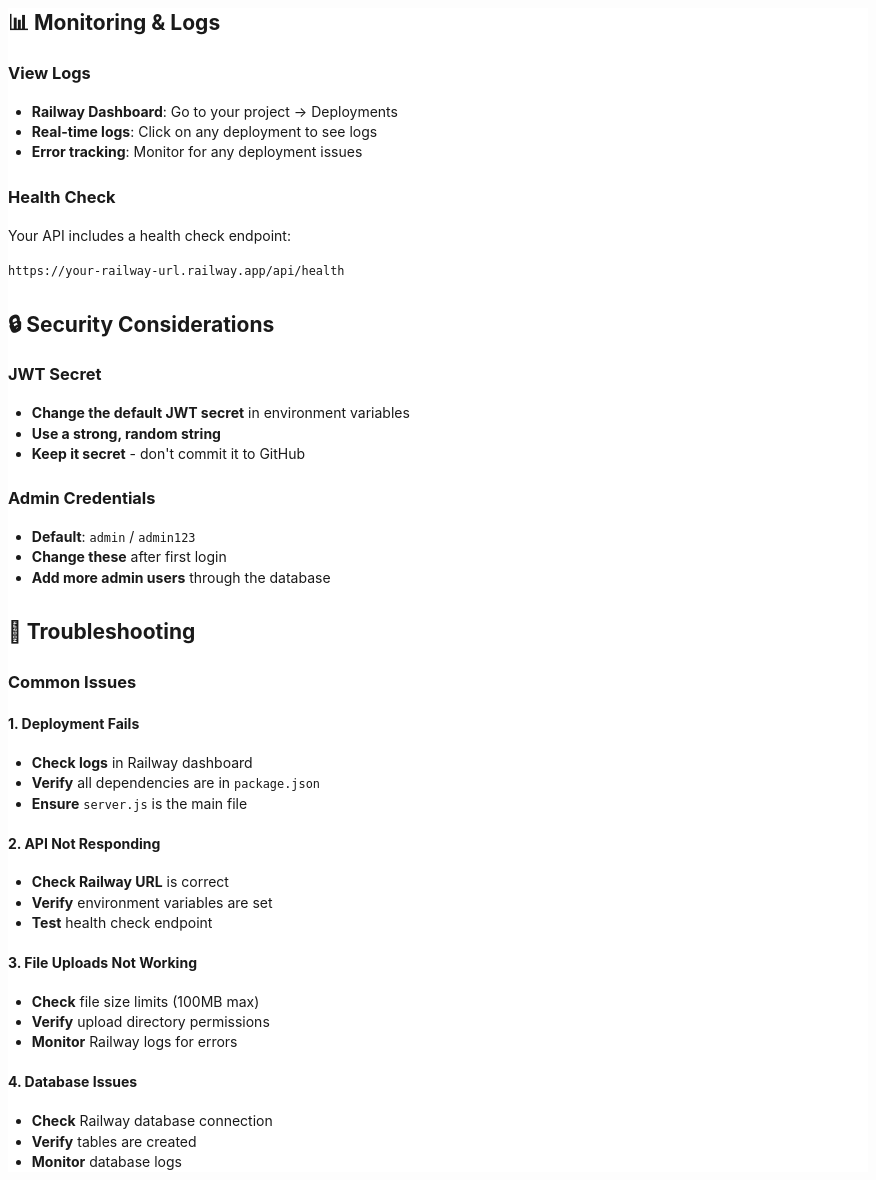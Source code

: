 ## 📊 Monitoring & Logs

### View Logs
- **Railway Dashboard**: Go to your project → Deployments
- **Real-time logs**: Click on any deployment to see logs
- **Error tracking**: Monitor for any deployment issues

### Health Check
Your API includes a health check endpoint:
```
https://your-railway-url.railway.app/api/health
```

## 🔒 Security Considerations

### JWT Secret
- **Change the default JWT secret** in environment variables
- **Use a strong, random string**
- **Keep it secret** - don't commit it to GitHub

### Admin Credentials
- **Default**: `admin` / `admin123`
- **Change these** after first login
- **Add more admin users** through the database

## 🚨 Troubleshooting

### Common Issues

#### 1. Deployment Fails
- **Check logs** in Railway dashboard
- **Verify** all dependencies are in `package.json`
- **Ensure** `server.js` is the main file

#### 2. API Not Responding
- **Check Railway URL** is correct
- **Verify** environment variables are set
- **Test** health check endpoint

#### 3. File Uploads Not Working
- **Check** file size limits (100MB max)
- **Verify** upload directory permissions
- **Monitor** Railway logs for errors

#### 4. Database Issues
- **Check** Railway database connection
- **Verify** tables are created
- **Monitor** database logs
